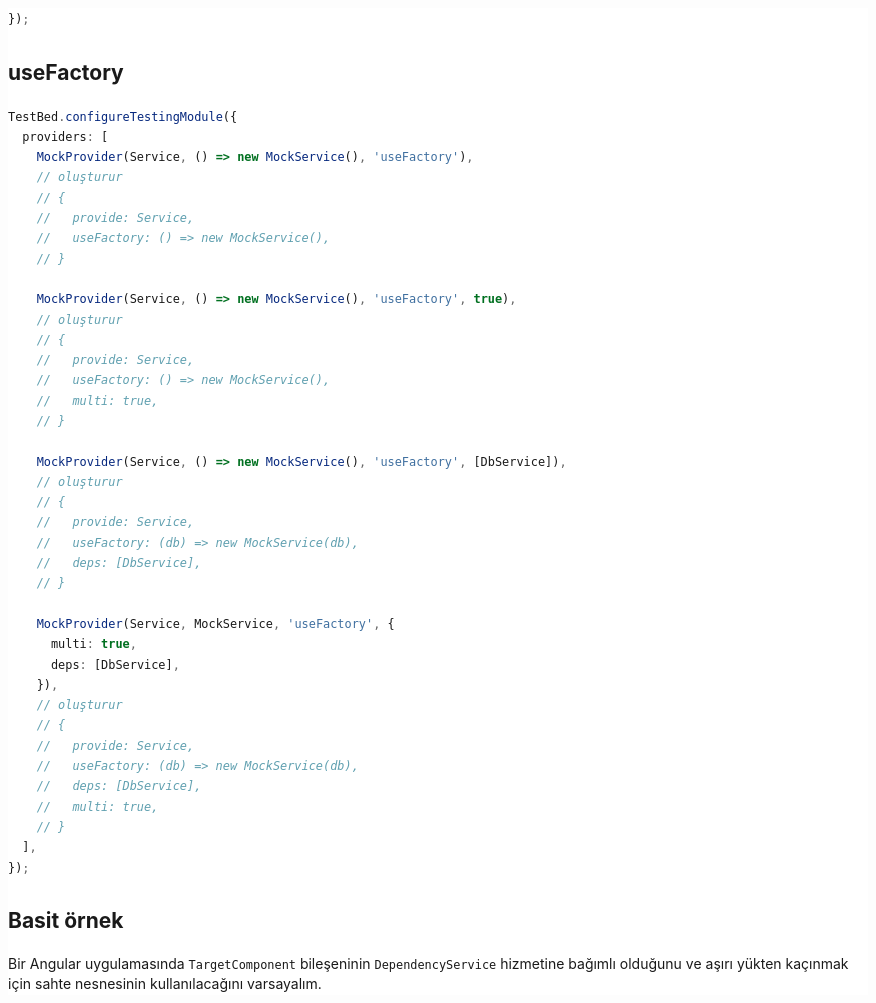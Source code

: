 ```ts
});
```

## useFactory

```ts
TestBed.configureTestingModule({
  providers: [
    MockProvider(Service, () => new MockService(), 'useFactory'),
    // oluşturur
    // {
    //   provide: Service,
    //   useFactory: () => new MockService(),
    // }
    
    MockProvider(Service, () => new MockService(), 'useFactory', true),
    // oluşturur
    // {
    //   provide: Service,
    //   useFactory: () => new MockService(),
    //   multi: true,
    // }

    MockProvider(Service, () => new MockService(), 'useFactory', [DbService]),
    // oluşturur
    // {
    //   provide: Service,
    //   useFactory: (db) => new MockService(db),
    //   deps: [DbService],
    // }
    
    MockProvider(Service, MockService, 'useFactory', {
      multi: true,
      deps: [DbService],
    }),
    // oluşturur
    // {
    //   provide: Service,
    //   useFactory: (db) => new MockService(db),
    //   deps: [DbService],
    //   multi: true,
    // }
  ],
});
```

## Basit örnek

Bir Angular uygulamasında `TargetComponent` bileşeninin `DependencyService` hizmetine bağımlı olduğunu ve aşırı yükten kaçınmak için sahte nesnesinin kullanılacağını varsayalım.
